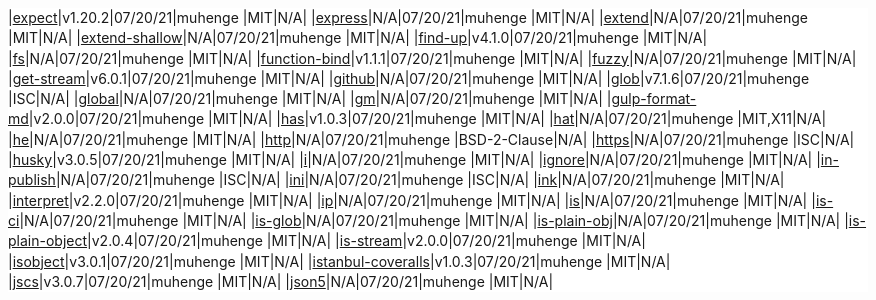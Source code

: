 |[expect](https://www.npmjs.com/expect)|v1.20.2|07/20/21|muhenge |MIT|N/A|
|[express](https://www.npmjs.com/express)|N/A|07/20/21|muhenge |MIT|N/A|
|[extend](https://www.npmjs.com/extend)|N/A|07/20/21|muhenge |MIT|N/A|
|[extend-shallow](https://www.npmjs.com/extend-shallow)|N/A|07/20/21|muhenge |MIT|N/A|
|[find-up](https://www.npmjs.com/find-up)|v4.1.0|07/20/21|muhenge |MIT|N/A|
|[fs](https://www.npmjs.com/fs)|N/A|07/20/21|muhenge |MIT|N/A|
|[function-bind](https://www.npmjs.com/function-bind)|v1.1.1|07/20/21|muhenge |MIT|N/A|
|[fuzzy](https://www.npmjs.com/fuzzy)|N/A|07/20/21|muhenge |MIT|N/A|
|[get-stream](https://www.npmjs.com/get-stream)|v6.0.1|07/20/21|muhenge |MIT|N/A|
|[github](https://www.npmjs.com/github)|N/A|07/20/21|muhenge |MIT|N/A|
|[glob](https://www.npmjs.com/glob)|v7.1.6|07/20/21|muhenge |ISC|N/A|
|[global](https://www.npmjs.com/global)|N/A|07/20/21|muhenge |MIT|N/A|
|[gm](https://www.npmjs.com/gm)|N/A|07/20/21|muhenge |MIT|N/A|
|[gulp-format-md](https://www.npmjs.com/gulp-format-md)|v2.0.0|07/20/21|muhenge |MIT|N/A|
|[has](https://www.npmjs.com/has)|v1.0.3|07/20/21|muhenge |MIT|N/A|
|[hat](https://www.npmjs.com/hat)|N/A|07/20/21|muhenge |MIT,X11|N/A|
|[he](https://www.npmjs.com/he)|N/A|07/20/21|muhenge |MIT|N/A|
|[http](https://www.npmjs.com/http)|N/A|07/20/21|muhenge |BSD-2-Clause|N/A|
|[https](https://www.npmjs.com/https)|N/A|07/20/21|muhenge |ISC|N/A|
|[husky](https://www.npmjs.com/husky)|v3.0.5|07/20/21|muhenge |MIT|N/A|
|[i](https://www.npmjs.com/i)|N/A|07/20/21|muhenge |MIT|N/A|
|[ignore](https://www.npmjs.com/ignore)|N/A|07/20/21|muhenge |MIT|N/A|
|[in-publish](https://www.npmjs.com/in-publish)|N/A|07/20/21|muhenge |ISC|N/A|
|[ini](https://www.npmjs.com/ini)|N/A|07/20/21|muhenge |ISC|N/A|
|[ink](https://www.npmjs.com/ink)|N/A|07/20/21|muhenge |MIT|N/A|
|[interpret](https://www.npmjs.com/interpret)|v2.2.0|07/20/21|muhenge |MIT|N/A|
|[ip](https://www.npmjs.com/ip)|N/A|07/20/21|muhenge |MIT|N/A|
|[is](https://www.npmjs.com/is)|N/A|07/20/21|muhenge |MIT|N/A|
|[is-ci](https://www.npmjs.com/is-ci)|N/A|07/20/21|muhenge |MIT|N/A|
|[is-glob](https://www.npmjs.com/is-glob)|N/A|07/20/21|muhenge |MIT|N/A|
|[is-plain-obj](https://www.npmjs.com/is-plain-obj)|N/A|07/20/21|muhenge |MIT|N/A|
|[is-plain-object](https://www.npmjs.com/is-plain-object)|v2.0.4|07/20/21|muhenge |MIT|N/A|
|[is-stream](https://www.npmjs.com/is-stream)|v2.0.0|07/20/21|muhenge |MIT|N/A|
|[isobject](https://www.npmjs.com/isobject)|v3.0.1|07/20/21|muhenge |MIT|N/A|
|[istanbul-coveralls](https://www.npmjs.com/istanbul-coveralls)|v1.0.3|07/20/21|muhenge |MIT|N/A|
|[jscs](https://www.npmjs.com/jscs)|v3.0.7|07/20/21|muhenge |MIT|N/A|
|[json5](https://www.npmjs.com/json5)|N/A|07/20/21|muhenge |MIT|N/A|